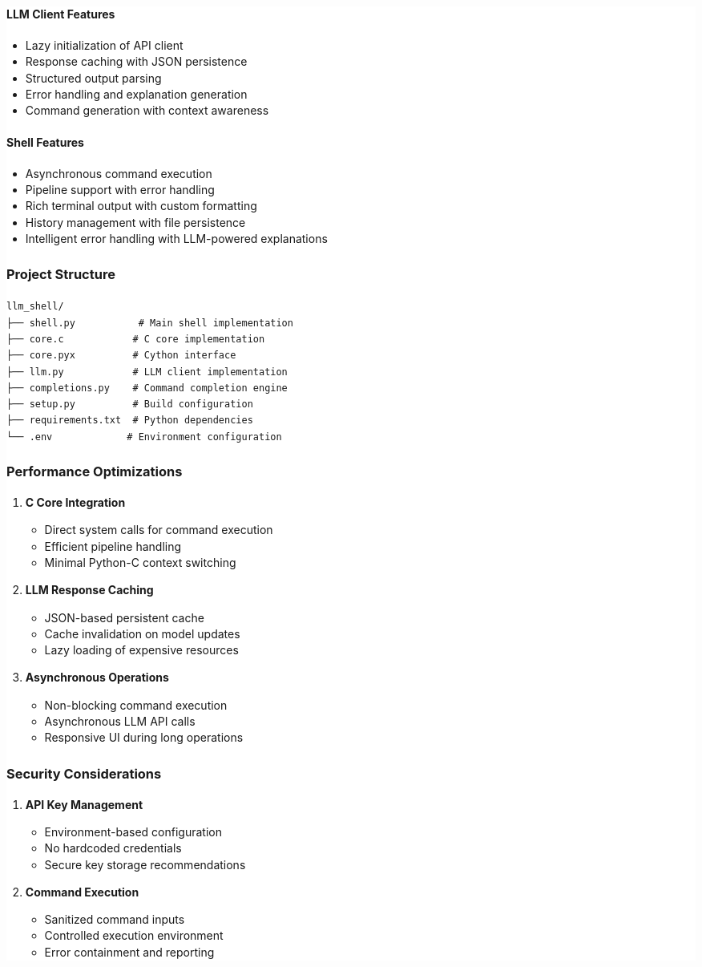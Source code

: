 #### LLM Client Features
- Lazy initialization of API client
- Response caching with JSON persistence
- Structured output parsing
- Error handling and explanation generation
- Command generation with context awareness

#### Shell Features
- Asynchronous command execution
- Pipeline support with error handling
- Rich terminal output with custom formatting
- History management with file persistence
- Intelligent error handling with LLM-powered explanations

### Project Structure

```
llm_shell/
├── shell.py           # Main shell implementation
├── core.c            # C core implementation
├── core.pyx          # Cython interface
├── llm.py            # LLM client implementation
├── completions.py    # Command completion engine
├── setup.py          # Build configuration
├── requirements.txt  # Python dependencies
└── .env             # Environment configuration
```

### Performance Optimizations

1. **C Core Integration**
   - Direct system calls for command execution
   - Efficient pipeline handling
   - Minimal Python-C context switching

2. **LLM Response Caching**
   - JSON-based persistent cache
   - Cache invalidation on model updates
   - Lazy loading of expensive resources

3. **Asynchronous Operations**
   - Non-blocking command execution
   - Asynchronous LLM API calls
   - Responsive UI during long operations

### Security Considerations

1. **API Key Management**
   - Environment-based configuration
   - No hardcoded credentials
   - Secure key storage recommendations

2. **Command Execution**
   - Sanitized command inputs
   - Controlled execution environment
   - Error containment and reporting

